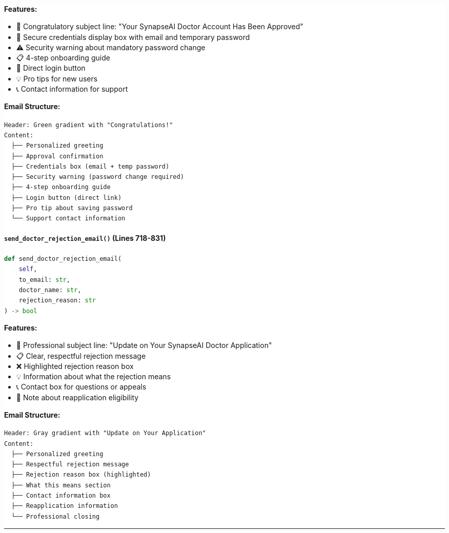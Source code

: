 **Features:**
- 🎉 Congratulatory subject line: "Your SynapseAI Doctor Account Has Been Approved"
- 🔐 Secure credentials display box with email and temporary password
- ⚠️ Security warning about mandatory password change
- 📋 4-step onboarding guide
- 🚀 Direct login button
- 💡 Pro tips for new users
- 📞 Contact information for support

**Email Structure:**
```
Header: Green gradient with "Congratulations!"
Content:
  ├── Personalized greeting
  ├── Approval confirmation
  ├── Credentials box (email + temp password)
  ├── Security warning (password change required)
  ├── 4-step onboarding guide
  ├── Login button (direct link)
  ├── Pro tip about saving password
  └── Support contact information
```

#### `send_doctor_rejection_email()` (Lines 718-831)
```python
def send_doctor_rejection_email(
    self,
    to_email: str,
    doctor_name: str,
    rejection_reason: str
) -> bool
```

**Features:**
- 📧 Professional subject line: "Update on Your SynapseAI Doctor Application"
- 📋 Clear, respectful rejection message
- ❌ Highlighted rejection reason box
- 💡 Information about what the rejection means
- 📞 Contact box for questions or appeals
- 📝 Note about reapplication eligibility

**Email Structure:**
```
Header: Gray gradient with "Update on Your Application"
Content:
  ├── Personalized greeting
  ├── Respectful rejection message
  ├── Rejection reason box (highlighted)
  ├── What this means section
  ├── Contact information box
  ├── Reapplication information
  └── Professional closing
```

---